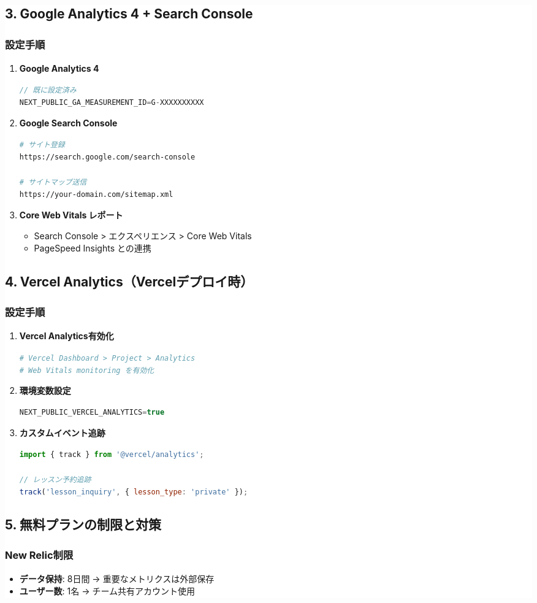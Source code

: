 ```json
```

## 3. Google Analytics 4 + Search Console

### 設定手順

1. **Google Analytics 4**
   ```javascript
   // 既に設定済み
   NEXT_PUBLIC_GA_MEASUREMENT_ID=G-XXXXXXXXXX
   ```

2. **Google Search Console**
   ```bash
   # サイト登録
   https://search.google.com/search-console
   
   # サイトマップ送信
   https://your-domain.com/sitemap.xml
   ```

3. **Core Web Vitals レポート**
   - Search Console > エクスペリエンス > Core Web Vitals
   - PageSpeed Insights との連携

## 4. Vercel Analytics（Vercelデプロイ時）

### 設定手順

1. **Vercel Analytics有効化**
   ```bash
   # Vercel Dashboard > Project > Analytics
   # Web Vitals monitoring を有効化
   ```

2. **環境変数設定**
   ```javascript
   NEXT_PUBLIC_VERCEL_ANALYTICS=true
   ```

3. **カスタムイベント追跡**
   ```javascript
   import { track } from '@vercel/analytics';
   
   // レッスン予約追跡
   track('lesson_inquiry', { lesson_type: 'private' });
   ```

## 5. 無料プランの制限と対策

### New Relic制限
- **データ保持**: 8日間 → 重要なメトリクスは外部保存
- **ユーザー数**: 1名 → チーム共有アカウント使用
